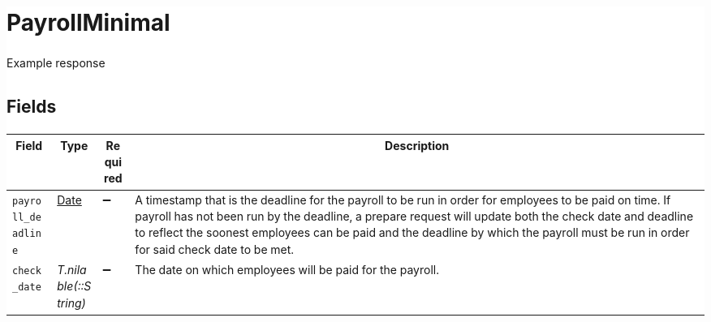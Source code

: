 # PayrollMinimal

Example response


## Fields

| Field                                                                                                                                                                                                                                                                                                                                                     | Type                                                                                                                                                                                                                                                                                                                                                      | Required                                                                                                                                                                                                                                                                                                                                                  | Description                                                                                                                                                                                                                                                                                                                                               |
| --------------------------------------------------------------------------------------------------------------------------------------------------------------------------------------------------------------------------------------------------------------------------------------------------------------------------------------------------------- | --------------------------------------------------------------------------------------------------------------------------------------------------------------------------------------------------------------------------------------------------------------------------------------------------------------------------------------------------------- | --------------------------------------------------------------------------------------------------------------------------------------------------------------------------------------------------------------------------------------------------------------------------------------------------------------------------------------------------------- | --------------------------------------------------------------------------------------------------------------------------------------------------------------------------------------------------------------------------------------------------------------------------------------------------------------------------------------------------------- |
| `payroll_deadline`                                                                                                                                                                                                                                                                                                                                        | [Date](https://ruby-doc.org/stdlib-2.6.1/libdoc/date/rdoc/Date.html)                                                                                                                                                                                                                                                                                      | :heavy_minus_sign:                                                                                                                                                                                                                                                                                                                                        | A timestamp that is the deadline for the payroll to be run in order for employees to be paid on time.  If payroll has not been run by the deadline, a prepare request will update both the check date and deadline to reflect the soonest employees can be paid and the deadline by which the payroll must be run in order for said check date to be met. |
| `check_date`                                                                                                                                                                                                                                                                                                                                              | *T.nilable(::String)*                                                                                                                                                                                                                                                                                                                                     | :heavy_minus_sign:                                                                                                                                                                                                                                                                                                                                        | The date on which employees will be paid for the payroll.                                                                                                                                                                                                                                                                                                 |